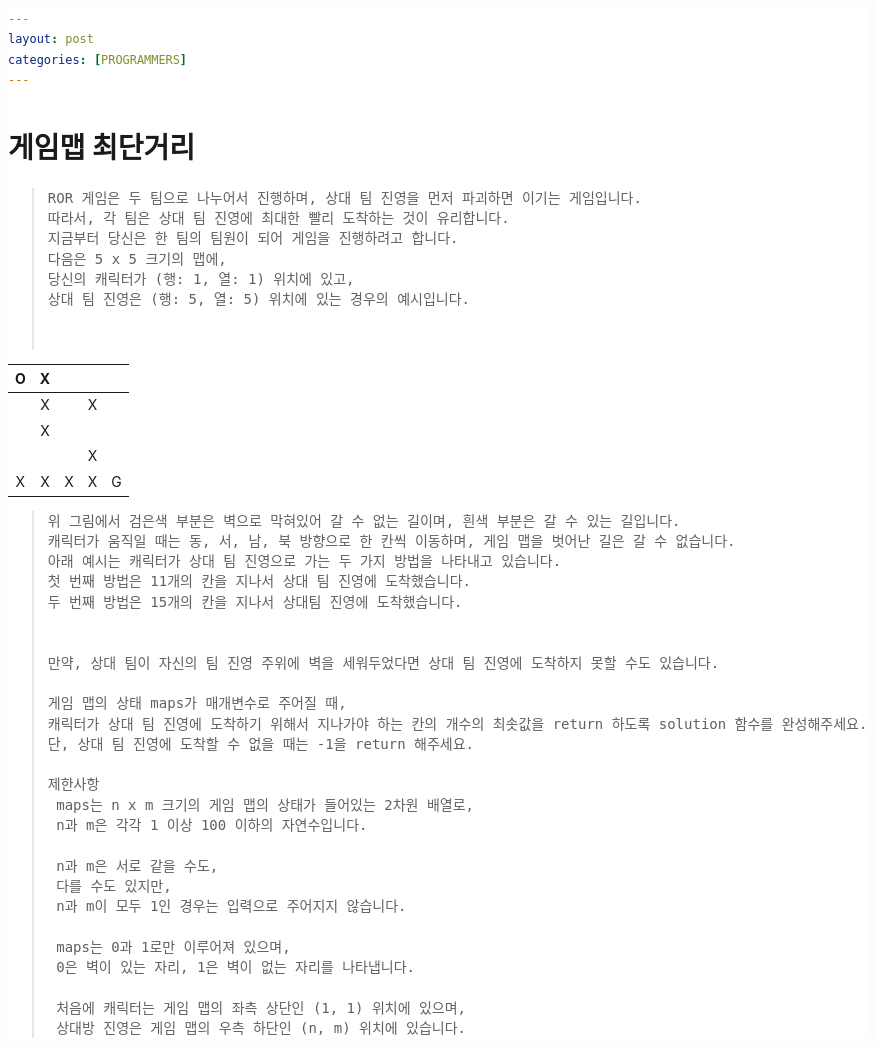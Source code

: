 ```yaml
---
layout: post
categories: [PROGRAMMERS]
---
```




# 게임맵 최단거리

> <pre>
> ROR 게임은 두 팀으로 나누어서 진행하며, 상대 팀 진영을 먼저 파괴하면 이기는 게임입니다.
> 따라서, 각 팀은 상대 팀 진영에 최대한 빨리 도착하는 것이 유리합니다.
> 지금부터 당신은 한 팀의 팀원이 되어 게임을 진행하려고 합니다.
> 다음은 5 x 5 크기의 맵에,
> 당신의 캐릭터가 (행: 1, 열: 1) 위치에 있고,
> 상대 팀 진영은 (행: 5, 열: 5) 위치에 있는 경우의 예시입니다.
>
>
> </pre>
 |  O  |  X  |     |     |     |
 |:---:|:---:|:---:|:---:|:---:|
 |     |  X  |     |  X  |     |
 |     |  X  |     |     |     |
 |     |     |     |  X  |     |
 |  X  |  X  |  X  |  X  |  G  |
> 
>
> <pre>
> 위 그림에서 검은색 부분은 벽으로 막혀있어 갈 수 없는 길이며, 흰색 부분은 갈 수 있는 길입니다.
> 캐릭터가 움직일 때는 동, 서, 남, 북 방향으로 한 칸씩 이동하며, 게임 맵을 벗어난 길은 갈 수 없습니다.
> 아래 예시는 캐릭터가 상대 팀 진영으로 가는 두 가지 방법을 나타내고 있습니다.
> 첫 번째 방법은 11개의 칸을 지나서 상대 팀 진영에 도착했습니다.
> 두 번째 방법은 15개의 칸을 지나서 상대팀 진영에 도착했습니다.
>
>
> 만약, 상대 팀이 자신의 팀 진영 주위에 벽을 세워두었다면 상대 팀 진영에 도착하지 못할 수도 있습니다.
>
> 게임 맵의 상태 maps가 매개변수로 주어질 때,
> 캐릭터가 상대 팀 진영에 도착하기 위해서 지나가야 하는 칸의 개수의 최솟값을 return 하도록 solution 함수를 완성해주세요.
> 단, 상대 팀 진영에 도착할 수 없을 때는 -1을 return 해주세요.
>
> 제한사항
>  maps는 n x m 크기의 게임 맵의 상태가 들어있는 2차원 배열로,
>  n과 m은 각각 1 이상 100 이하의 자연수입니다.
>
>  n과 m은 서로 같을 수도,
>  다를 수도 있지만,
>  n과 m이 모두 1인 경우는 입력으로 주어지지 않습니다.
>
>  maps는 0과 1로만 이루어져 있으며,
>  0은 벽이 있는 자리, 1은 벽이 없는 자리를 나타냅니다.
>
>  처음에 캐릭터는 게임 맵의 좌측 상단인 (1, 1) 위치에 있으며,
>  상대방 진영은 게임 맵의 우측 하단인 (n, m) 위치에 있습니다.
> </pre>
